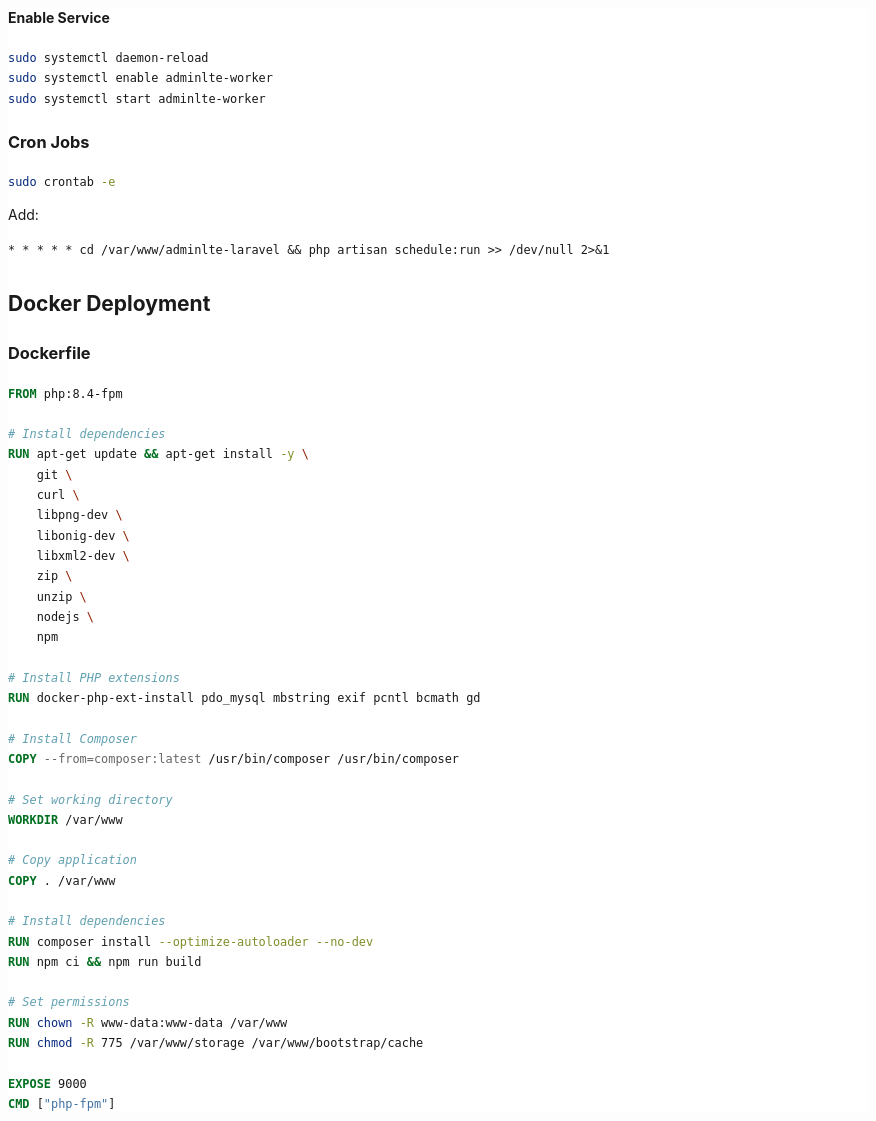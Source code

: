 #### Enable Service
```bash
sudo systemctl daemon-reload
sudo systemctl enable adminlte-worker
sudo systemctl start adminlte-worker
```

### Cron Jobs

```bash
sudo crontab -e
```

Add:
```cron
* * * * * cd /var/www/adminlte-laravel && php artisan schedule:run >> /dev/null 2>&1
```

## Docker Deployment

### Dockerfile
```dockerfile
FROM php:8.4-fpm

# Install dependencies
RUN apt-get update && apt-get install -y \
    git \
    curl \
    libpng-dev \
    libonig-dev \
    libxml2-dev \
    zip \
    unzip \
    nodejs \
    npm

# Install PHP extensions
RUN docker-php-ext-install pdo_mysql mbstring exif pcntl bcmath gd

# Install Composer
COPY --from=composer:latest /usr/bin/composer /usr/bin/composer

# Set working directory
WORKDIR /var/www

# Copy application
COPY . /var/www

# Install dependencies
RUN composer install --optimize-autoloader --no-dev
RUN npm ci && npm run build

# Set permissions
RUN chown -R www-data:www-data /var/www
RUN chmod -R 775 /var/www/storage /var/www/bootstrap/cache

EXPOSE 9000
CMD ["php-fpm"]
```
